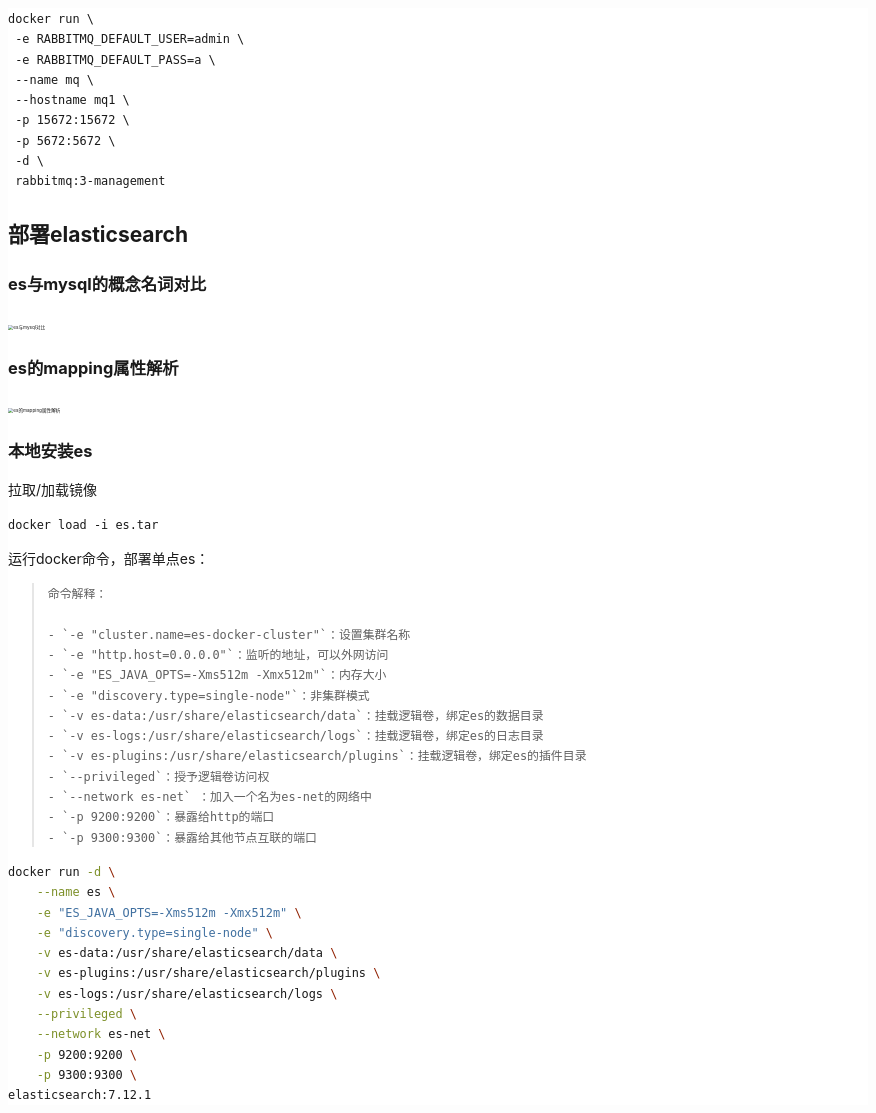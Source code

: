 ```shell
docker run \
 -e RABBITMQ_DEFAULT_USER=admin \
 -e RABBITMQ_DEFAULT_PASS=a \
 --name mq \
 --hostname mq1 \
 -p 15672:15672 \
 -p 5672:5672 \
 -d \
 rabbitmq:3-management
```

## 部署elasticsearch

### es与mysql的概念名词对比

<img src="https://cdn.jsdelivr.net/gh/01Petard/imageURL@main/img/es%E4%B8%8Emysql%E5%AF%B9%E6%AF%94.jpg" alt="es与mysql对比" style="zoom: 33%;" />

### es的mapping属性解析

<img src="https://cdn.jsdelivr.net/gh/01Petard/imageURL@main/img/es%E7%9A%84mapping%E5%B1%9E%E6%80%A7%E8%A7%A3%E6%9E%90.jpg" alt="es的mapping属性解析" style="zoom:33%;" />

### 本地安装es

拉取/加载镜像

```shell
docker load -i es.tar
```

运行docker命令，部署单点es：

>     命令解释：
>
>     - `-e "cluster.name=es-docker-cluster"`：设置集群名称
>     - `-e "http.host=0.0.0.0"`：监听的地址，可以外网访问
>     - `-e "ES_JAVA_OPTS=-Xms512m -Xmx512m"`：内存大小
>     - `-e "discovery.type=single-node"`：非集群模式
>     - `-v es-data:/usr/share/elasticsearch/data`：挂载逻辑卷，绑定es的数据目录
>     - `-v es-logs:/usr/share/elasticsearch/logs`：挂载逻辑卷，绑定es的日志目录
>     - `-v es-plugins:/usr/share/elasticsearch/plugins`：挂载逻辑卷，绑定es的插件目录
>     - `--privileged`：授予逻辑卷访问权
>     - `--network es-net` ：加入一个名为es-net的网络中
>     - `-p 9200:9200`：暴露给http的端口
>     - `-p 9300:9300`：暴露给其他节点互联的端口

```sh
docker run -d \
	--name es \
    -e "ES_JAVA_OPTS=-Xms512m -Xmx512m" \
    -e "discovery.type=single-node" \
    -v es-data:/usr/share/elasticsearch/data \
    -v es-plugins:/usr/share/elasticsearch/plugins \
    -v es-logs:/usr/share/elasticsearch/logs \
    --privileged \
    --network es-net \
    -p 9200:9200 \
    -p 9300:9300 \
elasticsearch:7.12.1
```
